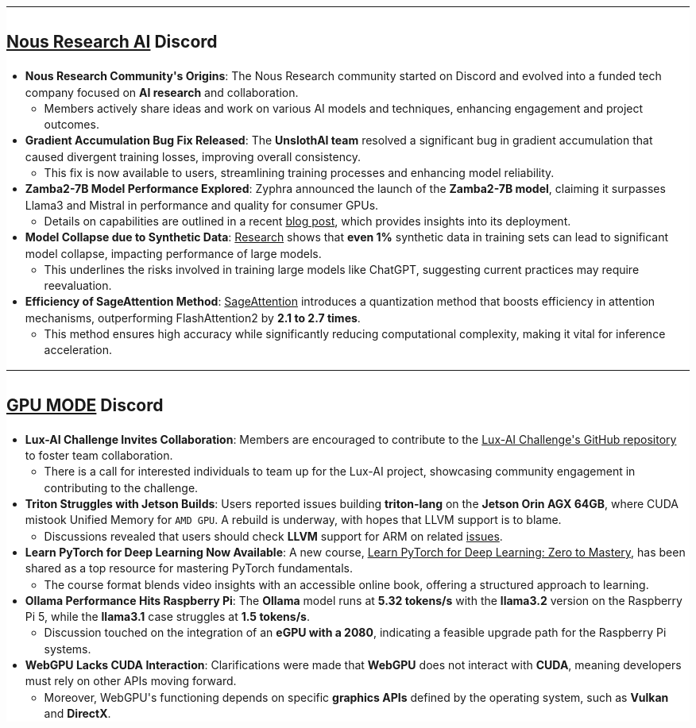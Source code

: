 

---



## [Nous Research AI](https://discord.com/channels/1053877538025386074) Discord

- **Nous Research Community's Origins**: The Nous Research community started on Discord and evolved into a funded tech company focused on **AI research** and collaboration.
   - Members actively share ideas and work on various AI models and techniques, enhancing engagement and project outcomes.
- **Gradient Accumulation Bug Fix Released**: The **UnslothAI team** resolved a significant bug in gradient accumulation that caused divergent training losses, improving overall consistency.
   - This fix is now available to users, streamlining training processes and enhancing model reliability.
- **Zamba2-7B Model Performance Explored**: Zyphra announced the launch of the **Zamba2-7B model**, claiming it surpasses Llama3 and Mistral in performance and quality for consumer GPUs.
   - Details on capabilities are outlined in a recent [blog post](https://www.zyphra.com/post/zamba2-7b), which provides insights into its deployment.
- **Model Collapse due to Synthetic Data**: [Research](https://arxiv.org/abs/2410.04840) shows that **even 1%** synthetic data in training sets can lead to significant model collapse, impacting performance of large models.
   - This underlines the risks involved in training large models like ChatGPT, suggesting current practices may require reevaluation.
- **Efficiency of SageAttention Method**: [SageAttention](https://arxiv.org/abs/2410.02367) introduces a quantization method that boosts efficiency in attention mechanisms, outperforming FlashAttention2 by **2.1 to 2.7 times**.
   - This method ensures high accuracy while significantly reducing computational complexity, making it vital for inference acceleration.



---



## [GPU MODE](https://discord.com/channels/1189498204333543425) Discord

- **Lux-AI Challenge Invites Collaboration**: Members are encouraged to contribute to the [Lux-AI Challenge's GitHub repository](https://github.com/Lux-AI-Challenge/Lux-Design-S3) to foster team collaboration.
   - There is a call for interested individuals to team up for the Lux-AI project, showcasing community engagement in contributing to the challenge.
- **Triton Struggles with Jetson Builds**: Users reported issues building **triton-lang** on the **Jetson Orin AGX 64GB**, where CUDA mistook Unified Memory for `AMD GPU`. A rebuild is underway, with hopes that LLVM support is to blame.
   - Discussions revealed that users should check **LLVM** support for ARM on related [issues](https://github.com/triton-lang/triton/issues?q=sort%3Aupdated-desc+is%3Aissue+jetson+is%3Aclosed).
- **Learn PyTorch for Deep Learning Now Available**: A new course, [Learn PyTorch for Deep Learning: Zero to Mastery](https://www.learnpytorch.io/), has been shared as a top resource for mastering PyTorch fundamentals.
   - The course format blends video insights with an accessible online book, offering a structured approach to learning.
- **Ollama Performance Hits Raspberry Pi**: The **Ollama** model runs at **5.32 tokens/s** with the **llama3.2** version on the Raspberry Pi 5, while the **llama3.1** case struggles at **1.5 tokens/s**.
   - Discussion touched on the integration of an **eGPU with a 2080**, indicating a feasible upgrade path for the Raspberry Pi systems.
- **WebGPU Lacks CUDA Interaction**: Clarifications were made that **WebGPU** does not interact with **CUDA**, meaning developers must rely on other APIs moving forward.
   - Moreover, WebGPU's functioning depends on specific **graphics APIs** defined by the operating system, such as **Vulkan** and **DirectX**.
